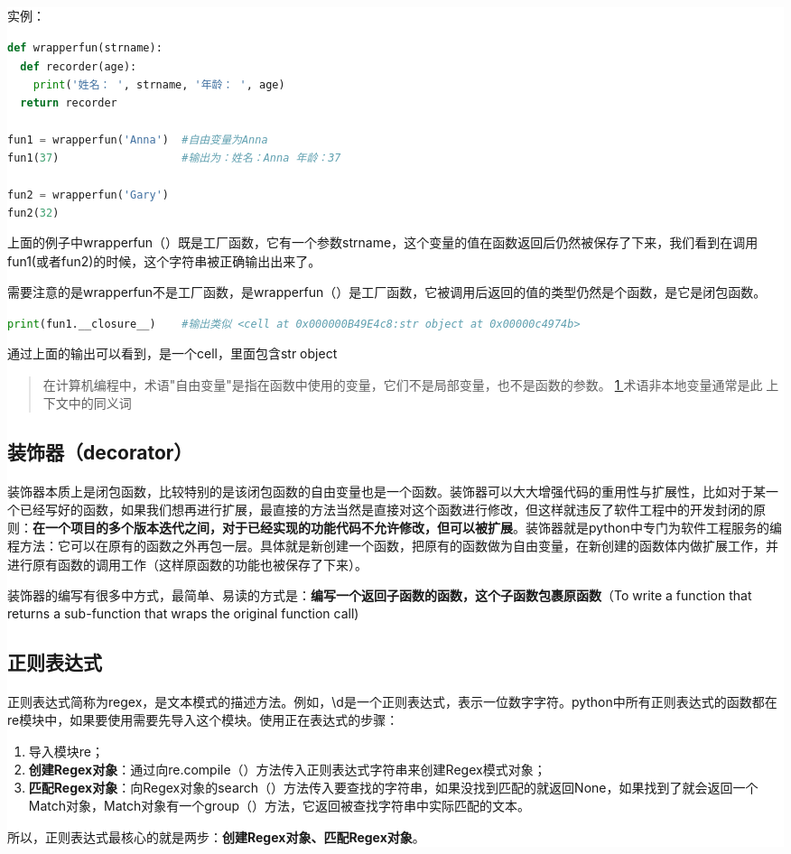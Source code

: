 实例：

```python
def wrapperfun(strname):
  def recorder(age):
    print('姓名： ', strname, '年龄： ', age)
  return recorder

fun1 = wrapperfun('Anna')  #自由变量为Anna
fun1(37)                   #输出为：姓名：Anna 年龄：37

fun2 = wrapperfun('Gary')
fun2(32)
```

上面的例子中wrapperfun（）既是工厂函数，它有一个参数strname，这个变量的值在函数返回后仍然被保存了下来，我们看到在调用fun1(或者fun2)的时候，这个字符串被正确输出出来了。

需要注意的是wrapperfun不是工厂函数，是wrapperfun（）是工厂函数，它被调用后返回的值的类型仍然是个函数，是它是闭包函数。

```python
print(fun1.__closure__)    #输出类似 <cell at 0x000000B49E4c8:str object at 0x00000c4974b>
```

通过上面的输出可以看到，是一个cell，里面包含str object

> 在计算机编程中，术语"自由变量"是指在函数中使用的变量，它们不是局部变量，也不是函数的参数。 [1 ](http://en.wikipedia.org/wiki/Free_variable/)术语非本地变量通常是此
> 上下文中的同义词

## 装饰器（decorator）

装饰器本质上是闭包函数，比较特别的是该闭包函数的自由变量也是一个函数。装饰器可以大大增强代码的重用性与扩展性，比如对于某一个已经写好的函数，如果我们想再进行扩展，最直接的方法当然是直接对这个函数进行修改，但这样就违反了软件工程中的开发封闭的原则：**在一个项目的多个版本迭代之间，对于已经实现的功能代码不允许修改，但可以被扩展**。装饰器就是python中专门为软件工程服务的编程方法：它可以在原有的函数之外再包一层。具体就是新创建一个函数，把原有的函数做为自由变量，在新创建的函数体内做扩展工作，并进行原有函数的调用工作（这样原函数的功能也被保存了下来）。

装饰器的编写有很多中方式，最简单、易读的方式是：**编写一个返回子函数的函数，这个子函数包裹原函数**（To write a function that returns a sub-function that wraps the original function call)



## 正则表达式

正则表达式简称为regex，是文本模式的描述方法。例如，\\d是一个正则表达式，表示一位数字字符。python中所有正则表达式的函数都在re模块中，如果要使用需要先导入这个模块。使用正在表达式的步骤：

1. 导入模块re；
2. **创建Regex对象**：通过向re.compile（）方法传入正则表达式字符串来创建Regex模式对象；
3. **匹配Regex对象**：向Regex对象的search（）方法传入要查找的字符串，如果没找到匹配的就返回None，如果找到了就会返回一个Match对象，Match对象有一个group（）方法，它返回被查找字符串中实际匹配的文本。

所以，正则表达式最核心的就是两步：**创建Regex对象、匹配Regex对象**。

